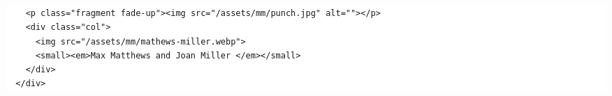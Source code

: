         <p class="fragment fade-up"><img src="/assets/mm/punch.jpg" alt=""></p>
        <div class="col">
          <img src="/assets/mm/mathews-miller.webp">
          <small><em>Max Matthews and Joan Miller </em></small>
        </div>
      </div>
  </section>